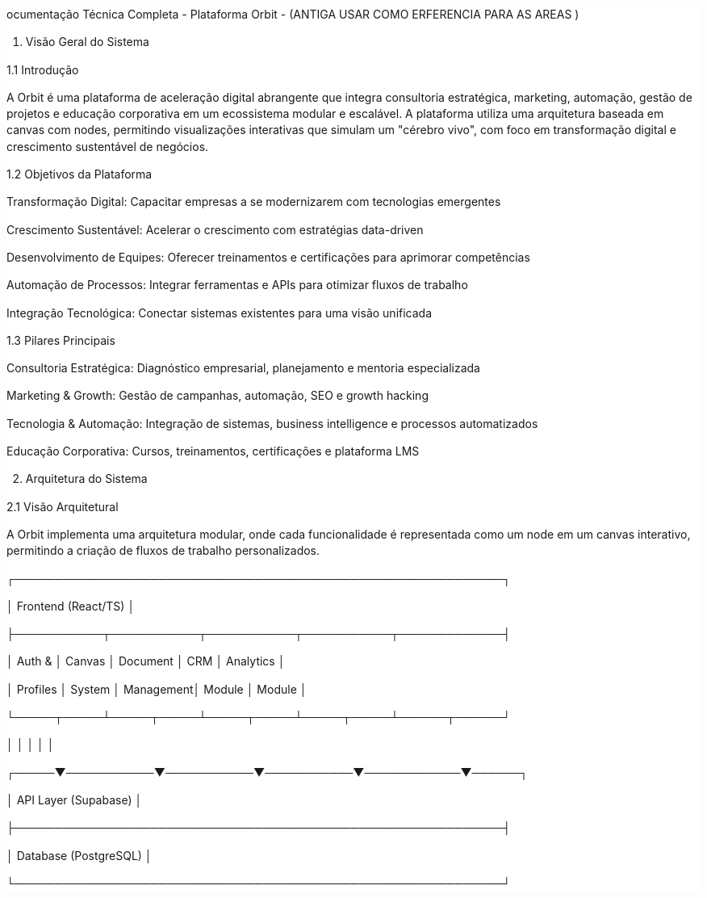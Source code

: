 ocumentação Técnica Completa - Plataforma Orbit - (ANTIGA USAR COMO ERFERENCIA PARA AS AREAS )

1. Visão Geral do Sistema

1.1 Introdução

A Orbit é uma plataforma de aceleração digital abrangente que integra consultoria estratégica, marketing, automação, gestão de projetos e educação corporativa em um ecossistema modular e escalável. A plataforma utiliza uma arquitetura baseada em canvas com nodes, permitindo visualizações interativas que simulam um "cérebro vivo", com foco em transformação digital e crescimento sustentável de negócios.

1.2 Objetivos da Plataforma

Transformação Digital: Capacitar empresas a se modernizarem com tecnologias emergentes

Crescimento Sustentável: Acelerar o crescimento com estratégias data-driven

Desenvolvimento de Equipes: Oferecer treinamentos e certificações para aprimorar competências

Automação de Processos: Integrar ferramentas e APIs para otimizar fluxos de trabalho

Integração Tecnológica: Conectar sistemas existentes para uma visão unificada

1.3 Pilares Principais

Consultoria Estratégica: Diagnóstico empresarial, planejamento e mentoria especializada

Marketing & Growth: Gestão de campanhas, automação, SEO e growth hacking

Tecnologia & Automação: Integração de sistemas, business intelligence e processos automatizados

Educação Corporativa: Cursos, treinamentos, certificações e plataforma LMS

2. Arquitetura do Sistema

2.1 Visão Arquitetural

A Orbit implementa uma arquitetura modular, onde cada funcionalidade é representada como um node em um canvas interativo, permitindo a criação de fluxos de trabalho personalizados.

┌─────────────────────────────────────────────────────────────┐

│ Frontend (React/TS) │

├───────────┬───────────┬───────────┬───────────┬─────────────┤

│ Auth & │ Canvas │ Document │ CRM │ Analytics │

│ Profiles │ System │ Management│ Module │ Module │

└─────┬─────┴─────┬─────┴─────┬─────┴─────┬─────┴──────┬──────┘

│ │ │ │ │

┌─────▼───────────▼───────────▼───────────▼────────────▼──────┐

│ API Layer (Supabase) │

├─────────────────────────────────────────────────────────────┤

│ Database (PostgreSQL) │

└─────────────────────────────────────────────────────────────┘
